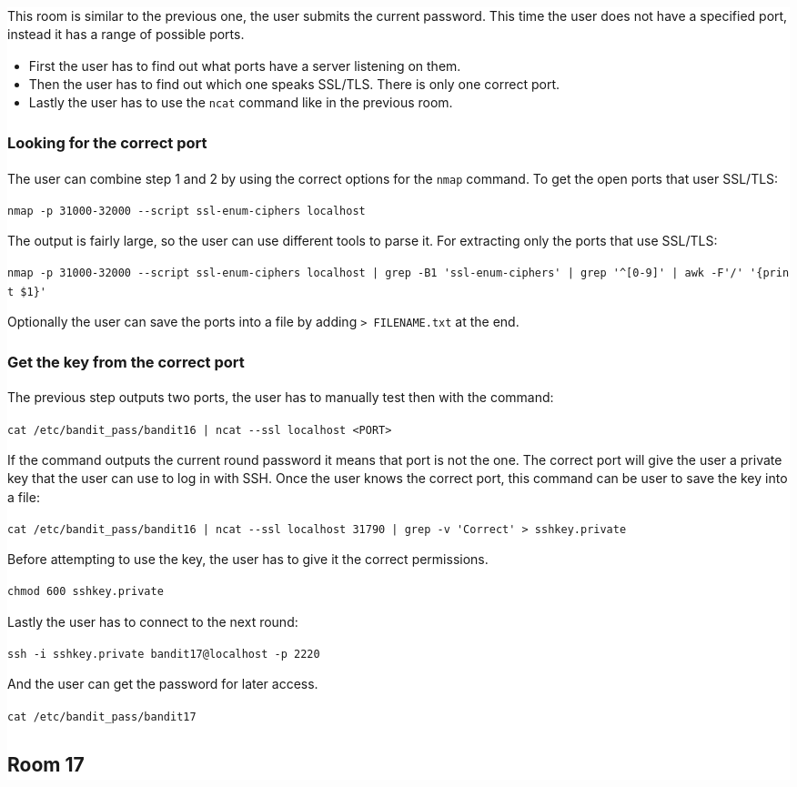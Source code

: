 This room is similar to the previous one, the user submits the current password. This time the user does not have a specified port, instead it has a range of possible ports.

- First the user has to find out what ports have a server listening on them.
- Then the user has to find out which one speaks SSL/TLS. There is only one correct port.
- Lastly the user has to use the `ncat` command like in the previous room.

### Looking for the correct port

The user can combine step 1 and 2 by using the correct options for the `nmap` command. To get the open ports that user SSL/TLS:

```shell
nmap -p 31000-32000 --script ssl-enum-ciphers localhost
```

The output is fairly large, so the user can use different tools to parse it. For extracting only the ports that use SSL/TLS:

```shell
nmap -p 31000-32000 --script ssl-enum-ciphers localhost | grep -B1 'ssl-enum-ciphers' | grep '^[0-9]' | awk -F'/' '{print $1}'
```

Optionally the user can save the ports into a file by adding `> FILENAME.txt` at the end.

### Get the key from the correct port

The previous step outputs two ports, the user has to manually test then with the command:

```shell
cat /etc/bandit_pass/bandit16 | ncat --ssl localhost <PORT>
```

If the command outputs the current round password it means that port is not the one. The correct port will give the user a private key that the user can use to log in with SSH.
Once the user knows the correct port, this command can be user to save the key into a file:

```shell
cat /etc/bandit_pass/bandit16 | ncat --ssl localhost 31790 | grep -v 'Correct' > sshkey.private
```

Before attempting to use the key, the user has to give it the correct permissions.

```shell
chmod 600 sshkey.private
```

Lastly the user has to connect to the next round:

```shell
ssh -i sshkey.private bandit17@localhost -p 2220
```

And the user can get the password for later access.

```shell
cat /etc/bandit_pass/bandit17
```

## Room 17
